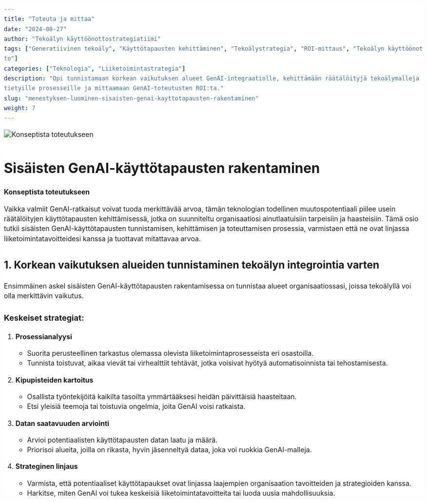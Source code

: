 ```yaml
---
title: "Toteuta ja mittaa"
date: "2024-08-27"
author: "Tekoälyn käyttöönottostrategiatiimi"
tags: ["Generatiivinen tekoäly", "Käyttötapausten kehittäminen", "Tekoälystrategia", "ROI-mittaus", "Tekoälyn käyttöönotto"]
categories: ["Teknologia", "Liiketoimintastrategia"]
description: "Opi tunnistamaan korkean vaikutuksen alueet GenAI-integraatiolle, kehittämään räätälöityjä tekoälymalleja tietyille prosesseille ja mittaamaan GenAI-toteutusten ROI:ta."
slug: "menestyksen-luominen-sisaisten-genai-kayttotapausten-rakentaminen"
weight: 7
---
```


![Konseptista toteutukseen](/7.png)

# Sisäisten GenAI-käyttötapausten rakentaminen
**Konseptista toteutukseen**

Vaikka valmiit GenAI-ratkaisut voivat tuoda merkittävää arvoa, tämän teknologian todellinen muutospotentiaali piilee usein räätälöityjen käyttötapausten kehittämisessä, jotka on suunniteltu organisaatiosi ainutlaatuisiin tarpeisiin ja haasteisiin. Tämä osio tutkii sisäisten GenAI-käyttötapausten tunnistamisen, kehittämisen ja toteuttamisen prosessia, varmistaen että ne ovat linjassa liiketoimintatavoitteidesi kanssa ja tuottavat mitattavaa arvoa.

## 1. Korkean vaikutuksen alueiden tunnistaminen tekoälyn integrointia varten

Ensimmäinen askel sisäisten GenAI-käyttötapausten rakentamisessa on tunnistaa alueet organisaatiossasi, joissa tekoälyllä voi olla merkittävin vaikutus.

### Keskeiset strategiat:

1. **Prosessianalyysi**
   - Suorita perusteellinen tarkastus olemassa olevista liiketoimintaprosesseista eri osastoilla.
   - Tunnista toistuvat, aikaa vievät tai virhealttiit tehtävät, jotka voisivat hyötyä automatisoinnista tai tehostamisesta.

2. **Kipupisteiden kartoitus**
   - Osallista työntekijöitä kaikilta tasoilta ymmärtääksesi heidän päivittäisiä haasteitaan.
   - Etsi yleisiä teemoja tai toistuvia ongelmia, joita GenAI voisi ratkaista.

3. **Datan saatavuuden arviointi**
   - Arvioi potentiaalisten käyttötapausten datan laatu ja määrä.
   - Priorisoi alueita, joilla on rikasta, hyvin jäsenneltyä dataa, joka voi ruokkia GenAI-malleja.

4. **Strateginen linjaus**
   - Varmista, että potentiaaliset käyttötapaukset ovat linjassa laajempien organisaation tavoitteiden ja strategioiden kanssa.
   - Harkitse, miten GenAI voi tukea keskeisiä liiketoimintatavoitteita tai luoda uusia mahdollisuuksia.
